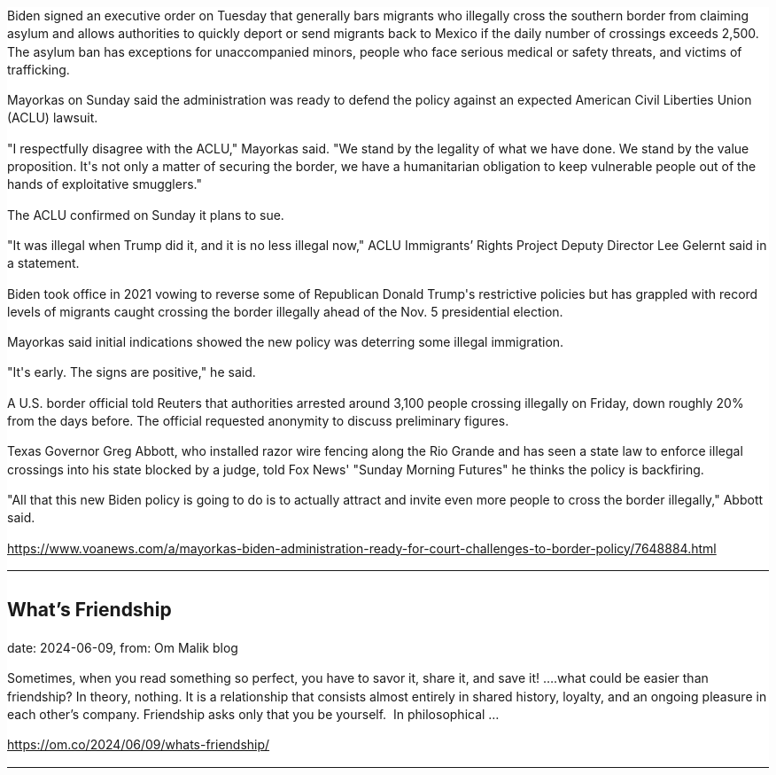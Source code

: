 
Biden signed an executive order on Tuesday that generally bars migrants who illegally cross the southern border from claiming asylum and allows authorities to quickly deport or send migrants back to Mexico if the daily number of crossings exceeds 2,500. The asylum ban has exceptions for unaccompanied minors, people who face serious medical or safety threats, and victims of trafficking.


Mayorkas on Sunday said the administration was ready to defend the policy against an expected American Civil Liberties Union (ACLU) lawsuit.


"I respectfully disagree with the ACLU," Mayorkas said. "We stand by the legality of what we have done. We stand by the value proposition. It's not only a matter of securing the border, we have a humanitarian obligation to keep vulnerable people out of the hands of exploitative smugglers."


The ACLU confirmed on Sunday it plans to sue.


"It was illegal when Trump did it, and it is no less illegal now," ACLU Immigrants’ Rights Project Deputy Director Lee Gelernt said in a statement.


Biden took office in 2021 vowing to reverse some of Republican Donald Trump's restrictive policies but has grappled with record levels of migrants caught crossing the border illegally ahead of the Nov. 5 presidential election.


Mayorkas said initial indications showed the new policy was deterring some illegal immigration.


"It's early. The signs are positive," he said.


A U.S. border official told Reuters that authorities arrested around 3,100 people crossing illegally on Friday, down roughly 20% from the days before. The official requested anonymity to discuss preliminary figures.


Texas Governor Greg Abbott, who installed razor wire fencing along the Rio Grande and has seen a state law to enforce illegal crossings into his state blocked by a judge, told Fox News' "Sunday Morning Futures" he thinks the policy is backfiring.


"All that this new Biden policy is going to do is to actually attract and invite even more people to cross the border illegally," Abbott said. 

<https://www.voanews.com/a/mayorkas-biden-administration-ready-for-court-challenges-to-border-policy/7648884.html>

---

## What’s Friendship

date: 2024-06-09, from: Om Malik blog

Sometimes, when you read something so perfect, you have to savor it, share it, and save it! ….what could be easier than friendship? In theory, nothing. It is a relationship that consists almost entirely in shared history, loyalty, and an ongoing pleasure in each other’s company. Friendship asks only that you be yourself.  In philosophical &#8230; 

<https://om.co/2024/06/09/whats-friendship/>

---